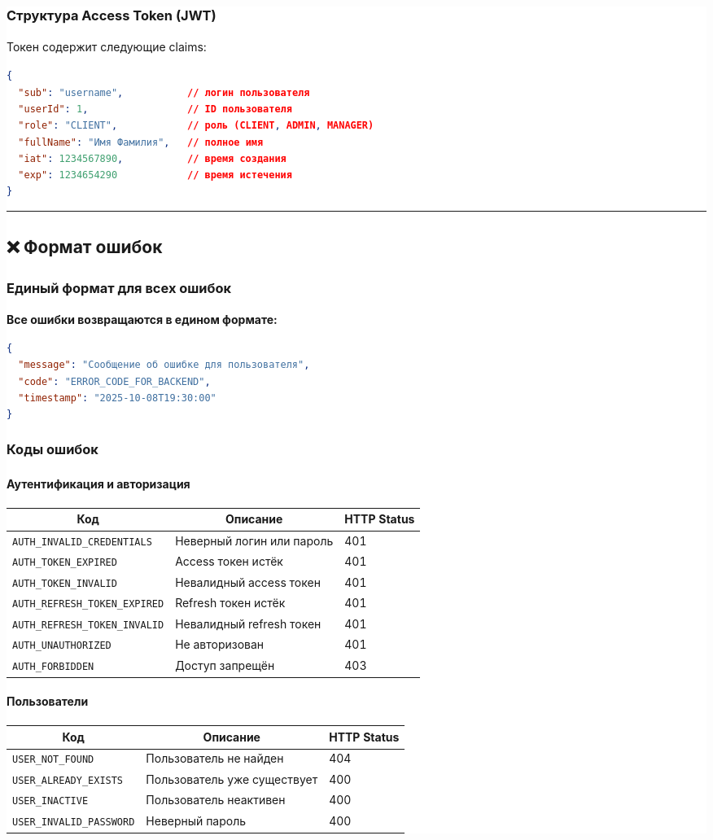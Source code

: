 ### Структура Access Token (JWT)

Токен содержит следующие claims:
```json
{
  "sub": "username",           // логин пользователя
  "userId": 1,                 // ID пользователя
  "role": "CLIENT",            // роль (CLIENT, ADMIN, MANAGER)
  "fullName": "Имя Фамилия",   // полное имя
  "iat": 1234567890,           // время создания
  "exp": 1234654290            // время истечения
}
```

---

## ❌ Формат ошибок

### Единый формат для всех ошибок

**Все ошибки возвращаются в едином формате:**

```json
{
  "message": "Сообщение об ошибке для пользователя",
  "code": "ERROR_CODE_FOR_BACKEND",
  "timestamp": "2025-10-08T19:30:00"
}
```

### Коды ошибок

#### Аутентификация и авторизация
| Код | Описание | HTTP Status |
|-----|----------|-------------|
| `AUTH_INVALID_CREDENTIALS` | Неверный логин или пароль | 401 |
| `AUTH_TOKEN_EXPIRED` | Access токен истёк | 401 |
| `AUTH_TOKEN_INVALID` | Невалидный access токен | 401 |
| `AUTH_REFRESH_TOKEN_EXPIRED` | Refresh токен истёк | 401 |
| `AUTH_REFRESH_TOKEN_INVALID` | Невалидный refresh токен | 401 |
| `AUTH_UNAUTHORIZED` | Не авторизован | 401 |
| `AUTH_FORBIDDEN` | Доступ запрещён | 403 |

#### Пользователи
| Код | Описание | HTTP Status |
|-----|----------|-------------|
| `USER_NOT_FOUND` | Пользователь не найден | 404 |
| `USER_ALREADY_EXISTS` | Пользователь уже существует | 400 |
| `USER_INACTIVE` | Пользователь неактивен | 400 |
| `USER_INVALID_PASSWORD` | Неверный пароль | 400 |
